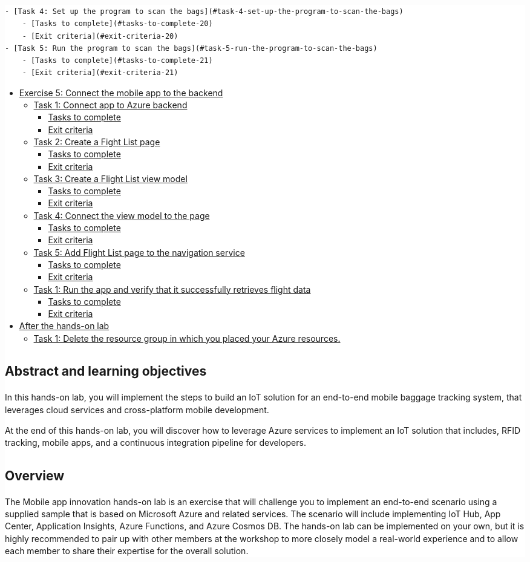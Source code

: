     - [Task 4: Set up the program to scan the bags](#task-4-set-up-the-program-to-scan-the-bags)
        - [Tasks to complete](#tasks-to-complete-20)
        - [Exit criteria](#exit-criteria-20)
    - [Task 5: Run the program to scan the bags](#task-5-run-the-program-to-scan-the-bags)
        - [Tasks to complete](#tasks-to-complete-21)
        - [Exit criteria](#exit-criteria-21)
- [Exercise 5: Connect the mobile app to the backend](#exercise-5-connect-the-mobile-app-to-the-backend)
    - [Task 1: Connect app to Azure backend](#task-1-connect-app-to-azure-backend)
        - [Tasks to complete](#tasks-to-complete-22)
        - [Exit criteria](#exit-criteria-22)
    - [Task 2: Create a Fight List page](#task-2-create-a-fight-list-page)
        - [Tasks to complete](#tasks-to-complete-23)
        - [Exit criteria](#exit-criteria-23)
    - [Task 3: Create a Flight List view model](#task-3-create-a-flight-list-view-model)
        - [Tasks to complete](#tasks-to-complete-24)
        - [Exit criteria](#exit-criteria-24)
    - [Task 4: Connect the view model to the page](#task-4-connect-the-view-model-to-the-page)
        - [Tasks to complete](#tasks-to-complete-25)
        - [Exit criteria](#exit-criteria-25)
    - [Task 5: Add Flight List page to the navigation service](#task-5-add-flight-list-page-to-the-navigation-service)
        - [Tasks to complete](#tasks-to-complete-26)
        - [Exit criteria](#exit-criteria-26)
    - [Task 1: Run the app and verify that it successfully retrieves flight data](#task-1-run-the-app-and-verify-that-it-successfully-retrieves-flight-data)
        - [Tasks to complete](#tasks-to-complete-27)
        - [Exit criteria](#exit-criteria-27)
- [After the hands-on lab](#after-the-hands-on-lab)
    - [Task 1: Delete the resource group in which you placed your Azure resources.](#task-1-delete-the-resource-group-in-which-you-placed-your-azure-resources)



## Abstract and learning objectives 

In this hands-on lab, you will implement the steps to build an IoT solution for an end-to-end mobile baggage tracking system, that leverages cloud services and cross-platform mobile development.

At the end of this hands-on lab, you will discover how to leverage Azure services to implement an IoT solution that includes, RFID tracking, mobile apps, and a continuous integration pipeline for developers.

## Overview

The Mobile app innovation hands-on lab is an exercise that will challenge you to implement an end-to-end scenario using a supplied sample that is based on Microsoft Azure and related services. The scenario will include implementing IoT Hub, App Center, Application Insights, Azure Functions, and Azure Cosmos DB. The hands-on lab can be implemented on your own, but it is highly recommended to pair up with other members at the workshop to more closely model a real-world experience and to allow each member to share their expertise for the overall solution.
